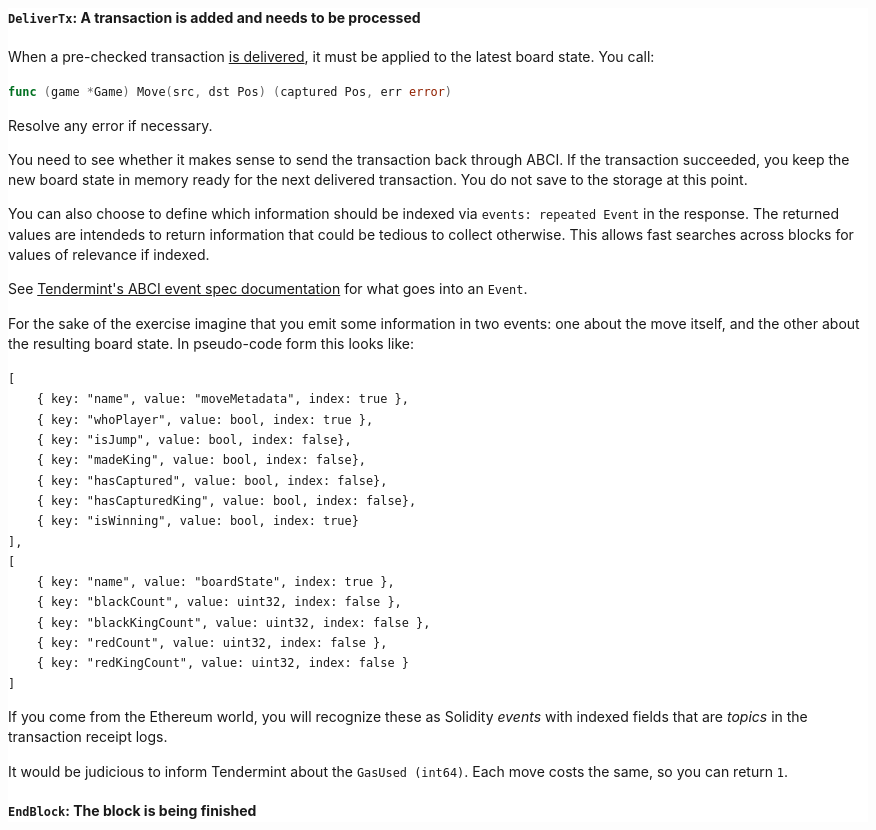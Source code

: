 #### `DeliverTx`: A transaction is added and needs to be processed

When a pre-checked transaction [is delivered](https://github.com/tendermint/spec/blob/c939e15/spec/abci/abci.md#delivertx), it must be applied to the latest board state. You call:

```go [https://github.com/batkinson/checkers-go/blob/a09daeb/checkers/checkers.go#L274]
func (game *Game) Move(src, dst Pos) (captured Pos, err error)
```

Resolve any error if necessary.

You need to see whether it makes sense to send the transaction back through ABCI. If the transaction succeeded, you keep the new board state in memory ready for the next delivered transaction. You do not save to the storage at this point.

You can also choose to define which information should be indexed via `events: repeated Event` in the response. The returned values are intendeds to return information that could be tedious to collect otherwise. This allows fast searches across blocks for values of relevance if indexed.

<HighlightBox type="reading">

See [Tendermint's ABCI event spec documentation](https://github.com/tendermint/spec/blob/c939e15/spec/abci/abci.md#events) for what goes into an `Event`.

</HighlightBox>

For the sake of the exercise imagine that you emit some information in two events: one about the move itself, and the other about the resulting board state. In pseudo-code form this looks like:

```
[
    { key: "name", value: "moveMetadata", index: true },
    { key: "whoPlayer", value: bool, index: true },
    { key: "isJump", value: bool, index: false},
    { key: "madeKing", value: bool, index: false},
    { key: "hasCaptured", value: bool, index: false},
    { key: "hasCapturedKing", value: bool, index: false},
    { key: "isWinning", value: bool, index: true}
],
[
    { key: "name", value: "boardState", index: true },
    { key: "blackCount", value: uint32, index: false },
    { key: "blackKingCount", value: uint32, index: false },
    { key: "redCount", value: uint32, index: false },
    { key: "redKingCount", value: uint32, index: false }
]
```

If you come from the Ethereum world, you will recognize these as Solidity _events_ with indexed fields that are _topics_ in the transaction receipt logs.

It would be judicious to inform Tendermint about the `GasUsed (int64)`. Each move costs the same, so you can return `1`.

#### `EndBlock`: The block is being finished

